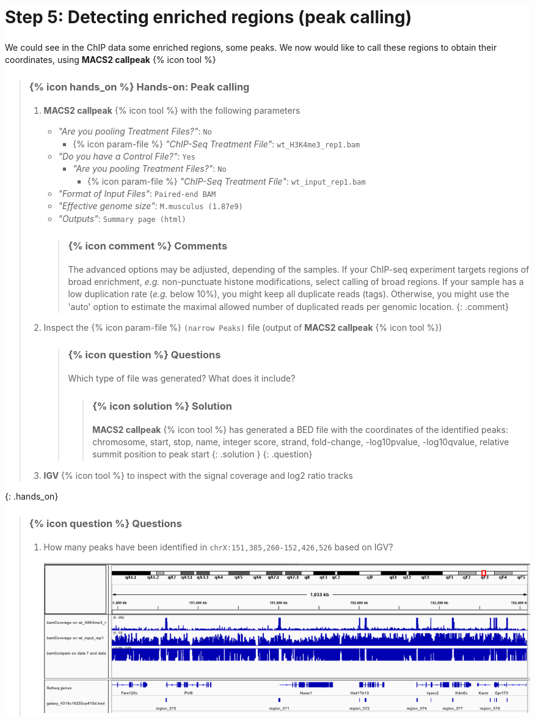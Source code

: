 # Step 5: Detecting enriched regions (peak calling)

We could see in the ChIP data some enriched regions, some peaks. We now would like to call these regions to obtain their coordinates, using **MACS2 callpeak** {% icon tool %}

> ### {% icon hands_on %} Hands-on: Peak calling
>
> 1. **MACS2 callpeak** {% icon tool %} with the following parameters
>    - *"Are you pooling Treatment Files?"*: `No`
>       - {% icon param-file %} *"ChIP-Seq Treatment File"*: `wt_H3K4me3_rep1.bam`
>    - *"Do you have a Control File?"*: `Yes`
>       - *"Are you pooling Treatment Files?"*: `No`
>           - {% icon param-file %} *"ChIP-Seq Treatment File"*: `wt_input_rep1.bam`
>    - *"Format of Input Files"*: `Paired-end BAM`
>    - *"Effective genome size"*: `M.musculus (1.87e9)`
>    - *"Outputs"*: `Summary page (html)`
>
>    > ### {% icon comment %} Comments
>    > The advanced options may be adjusted, depending of the samples.
>    > If your ChIP-seq experiment targets regions of broad enrichment, *e.g.* non-punctuate histone modifications, select calling of broad regions.
>    > If your sample has a low duplication rate (*e.g.* below 10%), you might keep all duplicate reads (tags). Otherwise, you might use the 'auto' option to estimate the maximal allowed number of duplicated reads per genomic location.
>    {: .comment}
> 
> 2. Inspect the {% icon param-file %} `(narrow Peaks)` file (output of **MACS2 callpeak** {% icon tool %})
>
>    > ### {% icon question %} Questions
>    >
>    > Which type of file was generated? What does it include?
>    >
>    > > ### {% icon solution %} Solution
>    > > **MACS2 callpeak** {% icon tool %} has generated a BED file with the coordinates of the identified peaks: chromosome, start, stop, name, integer score, strand, fold-change, -log10pvalue, -log10qvalue, relative summit position to peak start
>    > {: .solution }
>    {: .question}
>
> 3. **IGV** {% icon tool %} to inspect with the signal coverage and log2 ratio tracks
>
{: .hands_on}

> ### {% icon question %} Questions
> 
> 1. How many peaks have been identified in `chrX:151,385,260-152,426,526` based on IGV?
>
>    ![Output of MACS2](../../images/formation_of_super-structures_on_xi/macs2_igv.png "Peaks for wt_H3K4me3_rep1 and wt_input_rep1 on chrX:151,385,260-152,426,526")